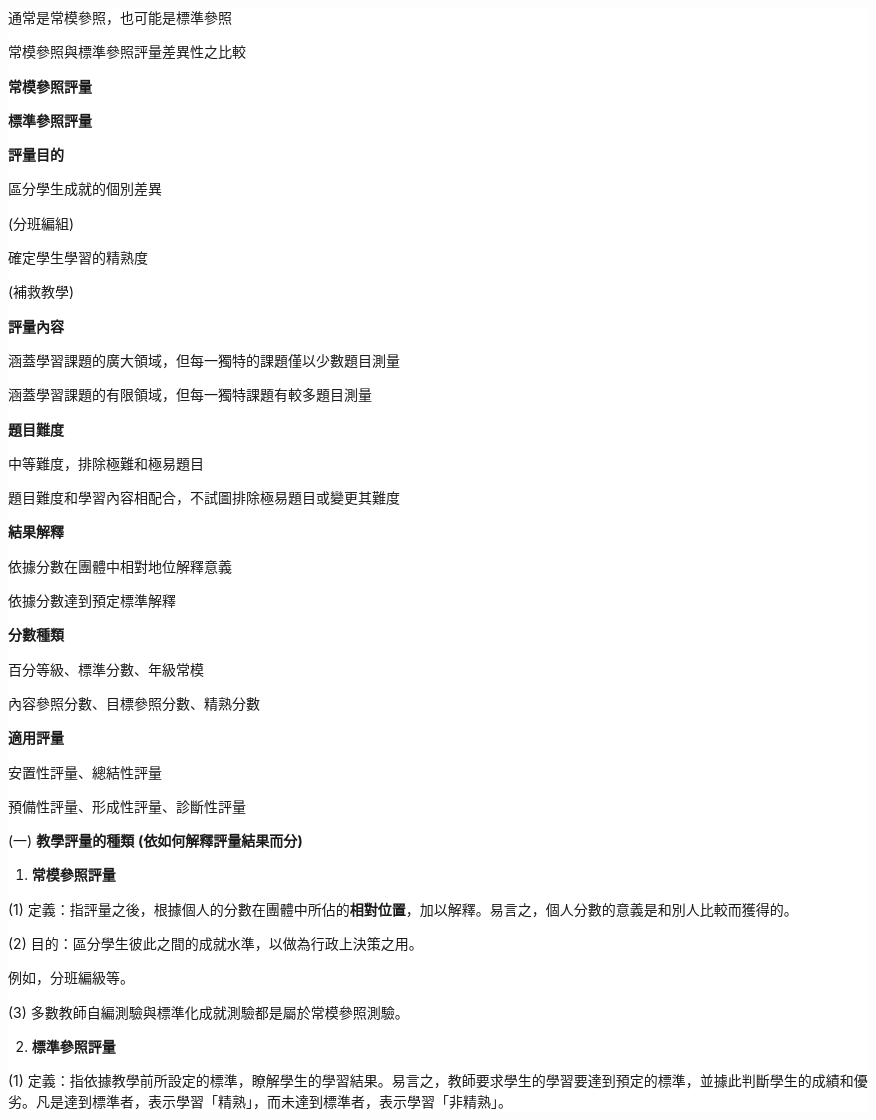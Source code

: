通常是常模參照，也可能是標準參照

常模參照與標準參照評量差異性之比較

**常模參照評量**

**標準參照評量**

**評量目的**

區分學生成就的個別差異

(分班編組)

確定學生學習的精熟度

(補救教學)

**評量內容**

涵蓋學習課題的廣大領域，但每一獨特的課題僅以少數題目測量

涵蓋學習課題的有限領域，但每一獨特課題有較多題目測量

**題目難度**

中等難度，排除極難和極易題目

題目難度和學習內容相配合，不試圖排除極易題目或變更其難度

**結果解釋**

依據分數在團體中相對地位解釋意義

依據分數達到預定標準解釋

**分數種類**

百分等級、標準分數、年級常模

內容參照分數、目標參照分數、精熟分數

**適用評量**

安置性評量、總結性評量

預備性評量、形成性評量、診斷性評量

(一) **教學評量的種類** **(****依如何解釋評量結果而分****)**

1. **常模參照評量**

(1) 定義：指評量之後，根據個人的分數在團體中所佔的**相對位置**，加以解釋。易言之，個人分數的意義是和別人比較而獲得的。

(2) 目的：區分學生彼此之間的成就水準，以做為行政上決策之用。

例如，分班編級等。

(3) 多數教師自編測驗與標準化成就測驗都是屬於常模參照測驗。

2. **標準參照評量**

(1) 定義：指依據教學前所設定的標準，瞭解學生的學習結果。易言之，教師要求學生的學習要達到預定的標準，並據此判斷學生的成績和優劣。凡是達到標準者，表示學習「精熟」，而未達到標準者，表示學習「非精熟」。
